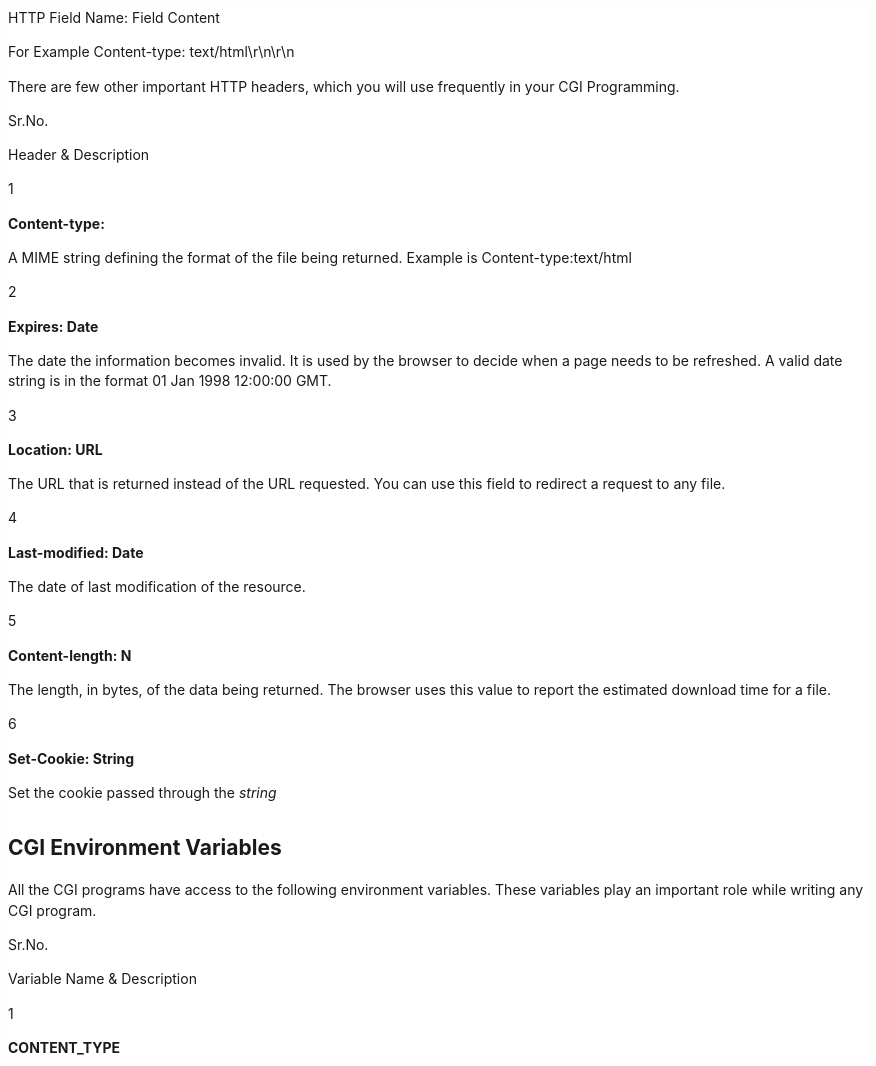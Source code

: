 HTTP Field Name: Field Content

For Example
Content-type: text/html\r\n\r\n

There are few other important HTTP headers, which you will use frequently in your CGI Programming.

Sr.No.

Header & Description

1

**Content-type:**

A MIME string defining the format of the file being returned. Example is Content-type:text/html

2

**Expires: Date**

The date the information becomes invalid. It is used by the browser to decide when a page needs to be refreshed. A valid date string is in the format 01 Jan 1998 12:00:00 GMT.

3

**Location: URL**

The URL that is returned instead of the URL requested. You can use this field to redirect a request to any file.

4

**Last-modified: Date**

The date of last modification of the resource.

5

**Content-length: N**

The length, in bytes, of the data being returned. The browser uses this value to report the estimated download time for a file.

6

**Set-Cookie: String**

Set the cookie passed through the  _string_

## CGI Environment Variables

All the CGI programs have access to the following environment variables. These variables play an important role while writing any CGI program.

Sr.No.

Variable Name & Description

1

**CONTENT_TYPE**
